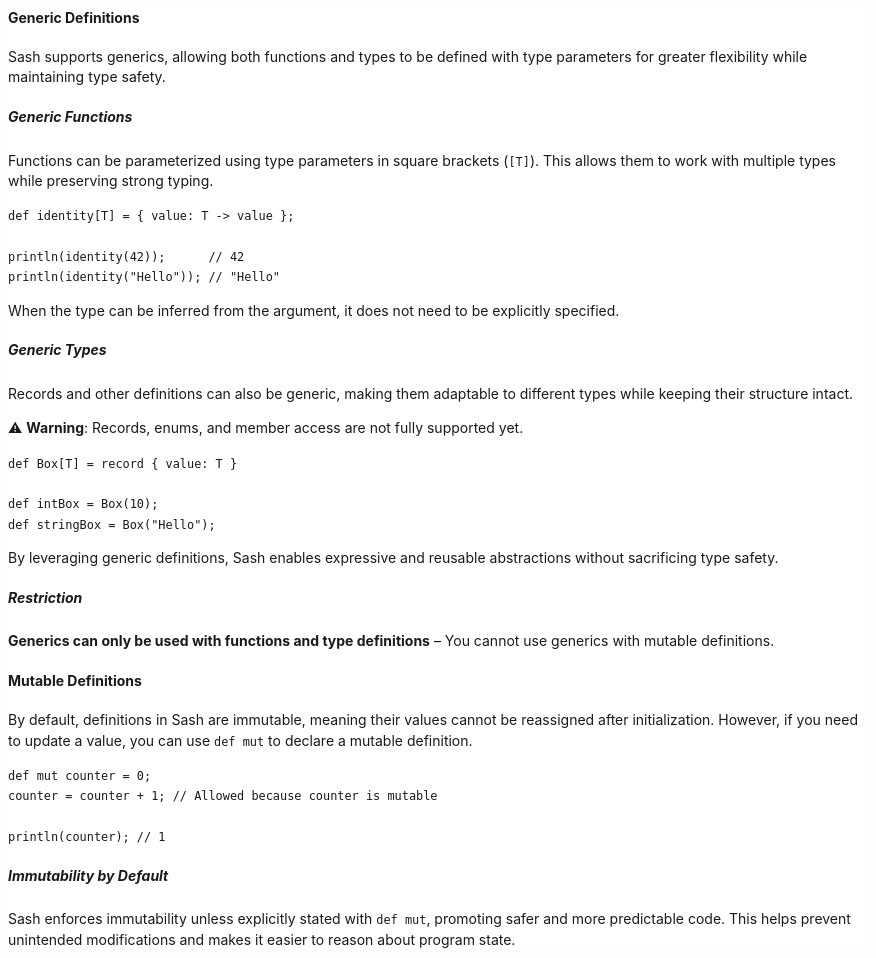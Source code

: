 #### Generic Definitions

Sash supports generics, allowing both functions and types to be defined with type parameters for greater flexibility while maintaining type safety.

##### Generic Functions

Functions can be parameterized using type parameters in square brackets (`[T]`). This allows them to work with multiple types while preserving strong typing.

```Sash
def identity[T] = { value: T -> value };

println(identity(42));      // 42
println(identity("Hello")); // "Hello"
```

When the type can be inferred from the argument, it does not need to be explicitly specified.

##### Generic Types

Records and other definitions can also be generic, making them adaptable to different types while keeping their structure intact.

⚠️ **Warning**: Records, enums, and member access are not fully supported yet.

```Sash
def Box[T] = record { value: T }

def intBox = Box(10);
def stringBox = Box("Hello");
```

By leveraging generic definitions, Sash enables expressive and reusable abstractions without sacrificing type safety.

##### Restriction

**Generics can only be used with functions and type definitions** – You cannot use generics with mutable definitions.

#### Mutable Definitions

By default, definitions in Sash are immutable, meaning their values cannot be reassigned after initialization. However, if you need to update a value, you can use `def mut` to declare a mutable definition.

```Sash
def mut counter = 0;
counter = counter + 1; // Allowed because counter is mutable

println(counter); // 1
```

##### Immutability by Default

Sash enforces immutability unless explicitly stated with `def mut`, promoting safer and more predictable code. This helps prevent unintended modifications and makes it easier to reason about program state.
